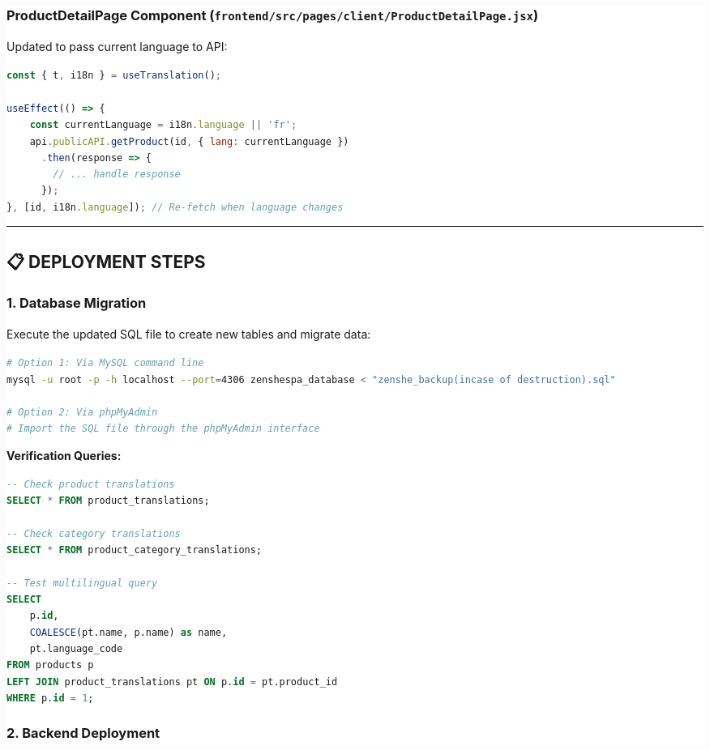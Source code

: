 ### ProductDetailPage Component (`frontend/src/pages/client/ProductDetailPage.jsx`)

Updated to pass current language to API:

```javascript
const { t, i18n } = useTranslation();

useEffect(() => {
    const currentLanguage = i18n.language || 'fr';
    api.publicAPI.getProduct(id, { lang: currentLanguage })
      .then(response => {
        // ... handle response
      });
}, [id, i18n.language]); // Re-fetch when language changes
```

---

## 📋 DEPLOYMENT STEPS

### 1. Database Migration

Execute the updated SQL file to create new tables and migrate data:

```bash
# Option 1: Via MySQL command line
mysql -u root -p -h localhost --port=4306 zenshespa_database < "zenshe_backup(incase of destruction).sql"

# Option 2: Via phpMyAdmin
# Import the SQL file through the phpMyAdmin interface
```

**Verification Queries:**
```sql
-- Check product translations
SELECT * FROM product_translations;

-- Check category translations
SELECT * FROM product_category_translations;

-- Test multilingual query
SELECT 
    p.id,
    COALESCE(pt.name, p.name) as name,
    pt.language_code
FROM products p
LEFT JOIN product_translations pt ON p.id = pt.product_id
WHERE p.id = 1;
```

### 2. Backend Deployment
